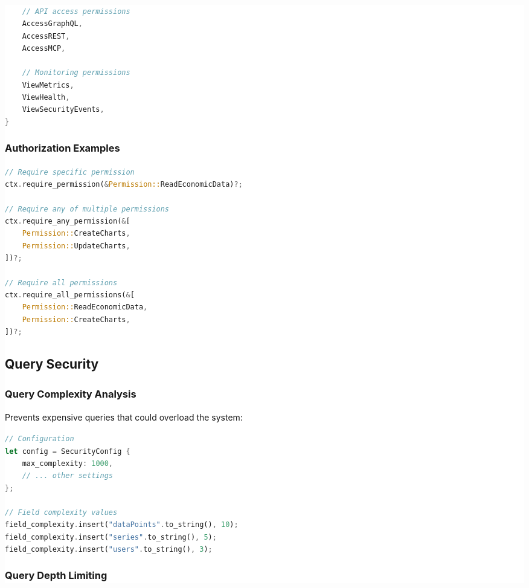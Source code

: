 ```rust
    // API access permissions
    AccessGraphQL,
    AccessREST,
    AccessMCP,
    
    // Monitoring permissions
    ViewMetrics,
    ViewHealth,
    ViewSecurityEvents,
}
```

### Authorization Examples

```rust
// Require specific permission
ctx.require_permission(&Permission::ReadEconomicData)?;

// Require any of multiple permissions
ctx.require_any_permission(&[
    Permission::CreateCharts,
    Permission::UpdateCharts,
])?;

// Require all permissions
ctx.require_all_permissions(&[
    Permission::ReadEconomicData,
    Permission::CreateCharts,
])?;
```

## Query Security

### Query Complexity Analysis

Prevents expensive queries that could overload the system:

```rust
// Configuration
let config = SecurityConfig {
    max_complexity: 1000,
    // ... other settings
};

// Field complexity values
field_complexity.insert("dataPoints".to_string(), 10);
field_complexity.insert("series".to_string(), 5);
field_complexity.insert("users".to_string(), 3);
```

### Query Depth Limiting
